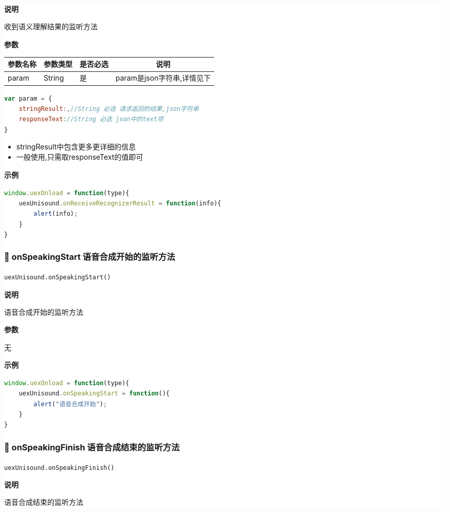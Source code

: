 **说明**

收到语义理解结果的监听方法

**参数**

| 参数名称  | 参数类型   | 是否必选 | 说明                 |
| ----- | ------ | ---- | ------------------ |
| param | String | 是    | param是json字符串,详情见下 |

```javascript
var param = {
	stringResult:,//String 必选 请求返回的结果,json字符串
	responseText://String 必选 json中的text项
}
```

* stringResult中包含更多更详细的信息
* 一般使用,只需取responseText的值即可

**示例**

```javascript
window.uexOnload = function(type){
	uexUnisound.onReceiveRecognizerResult = function(info){
		alert(info);
	}
}
```

### 🍭 onSpeakingStart 语音合成开始的监听方法

`uexUnisound.onSpeakingStart()`

**说明**

语音合成开始的监听方法

**参数**

无

**示例**

```javascript
window.uexOnload = function(type){
	uexUnisound.onSpeakingStart = function(){
		alert("语音合成开始");
	}
}
```

### 🍭 onSpeakingFinish 语音合成结束的监听方法

`uexUnisound.onSpeakingFinish()`

**说明**

语音合成结束的监听方法
